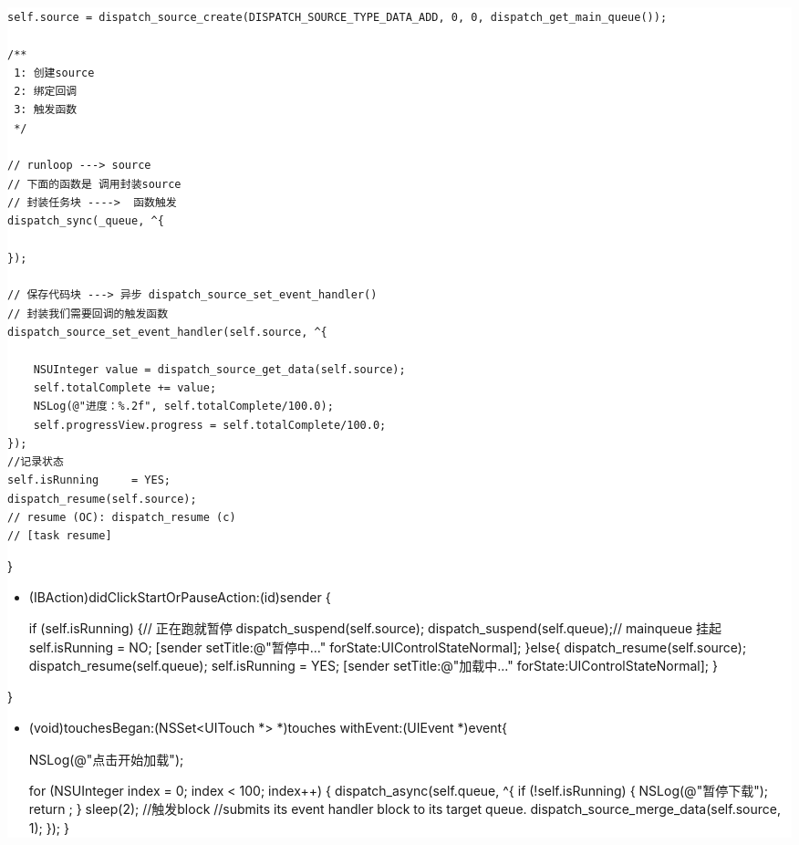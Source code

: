     self.source = dispatch_source_create(DISPATCH_SOURCE_TYPE_DATA_ADD, 0, 0, dispatch_get_main_queue());
    
    /**
     1: 创建source
     2: 绑定回调
     3: 触发函数
     */
    
    // runloop ---> source
    // 下面的函数是 调用封装source
    // 封装任务块 ---->  函数触发
    dispatch_sync(_queue, ^{
        
    });
    
    // 保存代码块 ---> 异步 dispatch_source_set_event_handler()
    // 封装我们需要回调的触发函数
    dispatch_source_set_event_handler(self.source, ^{
        
        NSUInteger value = dispatch_source_get_data(self.source);
        self.totalComplete += value;
        NSLog(@"进度：%.2f", self.totalComplete/100.0);
        self.progressView.progress = self.totalComplete/100.0;
    });
    //记录状态
    self.isRunning     = YES;
    dispatch_resume(self.source);
    // resume (OC): dispatch_resume (c)
    // [task resume]
}


- (IBAction)didClickStartOrPauseAction:(id)sender {

    if (self.isRunning) {// 正在跑就暂停
        dispatch_suspend(self.source);
        dispatch_suspend(self.queue);// mainqueue 挂起
        self.isRunning = NO;
        [sender setTitle:@"暂停中..." forState:UIControlStateNormal];
    }else{
        dispatch_resume(self.source);
        dispatch_resume(self.queue);
        self.isRunning = YES;
        [sender setTitle:@"加载中..." forState:UIControlStateNormal];
    }
   
}

- (void)touchesBegan:(NSSet<UITouch *> *)touches withEvent:(UIEvent *)event{

    NSLog(@"点击开始加载");
    
    for (NSUInteger index = 0; index < 100; index++) {
        dispatch_async(self.queue, ^{
            if (!self.isRunning) {
                NSLog(@"暂停下载");
                return ;
            }
            sleep(2);
            //触发block
            //submits its event handler block to its target queue.
            dispatch_source_merge_data(self.source, 1);
        });
    }
    